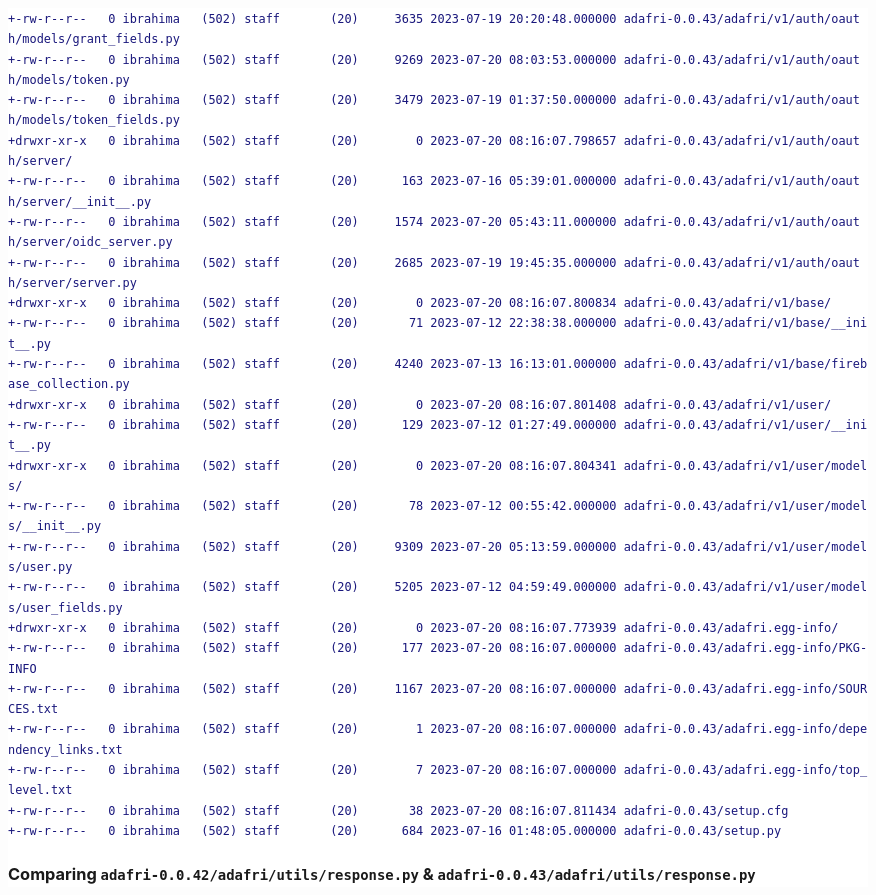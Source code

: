 ```diff
+-rw-r--r--   0 ibrahima   (502) staff       (20)     3635 2023-07-19 20:20:48.000000 adafri-0.0.43/adafri/v1/auth/oauth/models/grant_fields.py
+-rw-r--r--   0 ibrahima   (502) staff       (20)     9269 2023-07-20 08:03:53.000000 adafri-0.0.43/adafri/v1/auth/oauth/models/token.py
+-rw-r--r--   0 ibrahima   (502) staff       (20)     3479 2023-07-19 01:37:50.000000 adafri-0.0.43/adafri/v1/auth/oauth/models/token_fields.py
+drwxr-xr-x   0 ibrahima   (502) staff       (20)        0 2023-07-20 08:16:07.798657 adafri-0.0.43/adafri/v1/auth/oauth/server/
+-rw-r--r--   0 ibrahima   (502) staff       (20)      163 2023-07-16 05:39:01.000000 adafri-0.0.43/adafri/v1/auth/oauth/server/__init__.py
+-rw-r--r--   0 ibrahima   (502) staff       (20)     1574 2023-07-20 05:43:11.000000 adafri-0.0.43/adafri/v1/auth/oauth/server/oidc_server.py
+-rw-r--r--   0 ibrahima   (502) staff       (20)     2685 2023-07-19 19:45:35.000000 adafri-0.0.43/adafri/v1/auth/oauth/server/server.py
+drwxr-xr-x   0 ibrahima   (502) staff       (20)        0 2023-07-20 08:16:07.800834 adafri-0.0.43/adafri/v1/base/
+-rw-r--r--   0 ibrahima   (502) staff       (20)       71 2023-07-12 22:38:38.000000 adafri-0.0.43/adafri/v1/base/__init__.py
+-rw-r--r--   0 ibrahima   (502) staff       (20)     4240 2023-07-13 16:13:01.000000 adafri-0.0.43/adafri/v1/base/firebase_collection.py
+drwxr-xr-x   0 ibrahima   (502) staff       (20)        0 2023-07-20 08:16:07.801408 adafri-0.0.43/adafri/v1/user/
+-rw-r--r--   0 ibrahima   (502) staff       (20)      129 2023-07-12 01:27:49.000000 adafri-0.0.43/adafri/v1/user/__init__.py
+drwxr-xr-x   0 ibrahima   (502) staff       (20)        0 2023-07-20 08:16:07.804341 adafri-0.0.43/adafri/v1/user/models/
+-rw-r--r--   0 ibrahima   (502) staff       (20)       78 2023-07-12 00:55:42.000000 adafri-0.0.43/adafri/v1/user/models/__init__.py
+-rw-r--r--   0 ibrahima   (502) staff       (20)     9309 2023-07-20 05:13:59.000000 adafri-0.0.43/adafri/v1/user/models/user.py
+-rw-r--r--   0 ibrahima   (502) staff       (20)     5205 2023-07-12 04:59:49.000000 adafri-0.0.43/adafri/v1/user/models/user_fields.py
+drwxr-xr-x   0 ibrahima   (502) staff       (20)        0 2023-07-20 08:16:07.773939 adafri-0.0.43/adafri.egg-info/
+-rw-r--r--   0 ibrahima   (502) staff       (20)      177 2023-07-20 08:16:07.000000 adafri-0.0.43/adafri.egg-info/PKG-INFO
+-rw-r--r--   0 ibrahima   (502) staff       (20)     1167 2023-07-20 08:16:07.000000 adafri-0.0.43/adafri.egg-info/SOURCES.txt
+-rw-r--r--   0 ibrahima   (502) staff       (20)        1 2023-07-20 08:16:07.000000 adafri-0.0.43/adafri.egg-info/dependency_links.txt
+-rw-r--r--   0 ibrahima   (502) staff       (20)        7 2023-07-20 08:16:07.000000 adafri-0.0.43/adafri.egg-info/top_level.txt
+-rw-r--r--   0 ibrahima   (502) staff       (20)       38 2023-07-20 08:16:07.811434 adafri-0.0.43/setup.cfg
+-rw-r--r--   0 ibrahima   (502) staff       (20)      684 2023-07-16 01:48:05.000000 adafri-0.0.43/setup.py
```

### Comparing `adafri-0.0.42/adafri/utils/response.py` & `adafri-0.0.43/adafri/utils/response.py`
